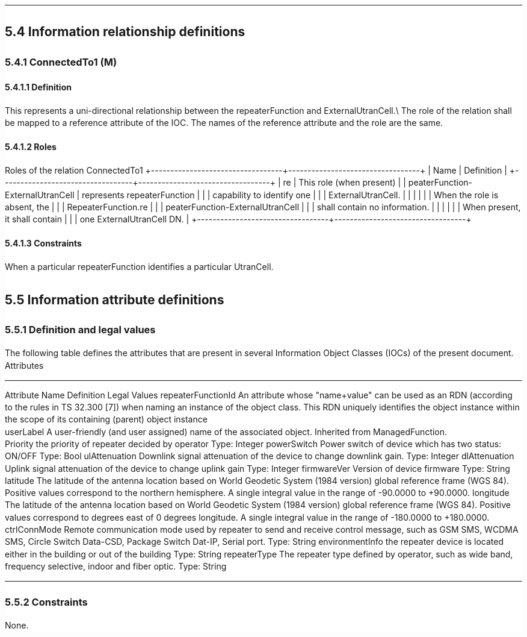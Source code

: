* * *
## 5.4 Information relationship definitions
### 5.4.1 ConnectedTo1 (M)
#### 5.4.1.1 Definition
This represents a uni-directional relationship between the repeaterFunction
and ExternalUtranCell.\ The role of the relation shall be mapped to a
reference attribute of the IOC. The names of the reference attribute and the
role are the same.
#### 5.4.1.2 Roles
Roles of the relation ConnectedTo1
+----------------------------------+----------------------------------+ | Name | Definition | +----------------------------------+----------------------------------+ | re | This role (when present) | | peaterFunction-ExternalUtranCell | represents repeaterFunction | | | capability to identify one | | | ExternalUtranCell. | | | | | | When the role is absent, the | | | RepeaterFunction.re | | | peaterFunction-ExternalUtranCell | | | shall contain no information. | | | | | | When present, it shall contain | | | one ExternalUtranCell DN. | +----------------------------------+----------------------------------+
#### 5.4.1.3 Constraints
When a particular repeaterFunction identifies a particular UtranCell.
## 5.5 Information attribute definitions
### 5.5.1 Definition and legal values
The following table defines the attributes that are present in several
Information Object Classes (IOCs) of the present document.
Attributes
* * *
Attribute Name Definition Legal Values repeaterFunctionId An attribute whose
\"name+value\" can be used as an RDN (according to the rules in TS 32.300 [7])
when naming an instance of the object class. This RDN uniquely identifies the
object instance within the scope of its containing (parent) object instance  
userLabel A user-friendly (and user assigned) name of the associated object.
Inherited from ManagedFunction.  
Priority the priority of repeater decided by operator Type: Integer
powerSwitch Power switch of device which has two status: ON/OFF Type: Bool
ulAttenuation Downlink signal attenuation of the device to change downlink
gain. Type: Integer dlAttenuation Uplink signal attenuation of the device to
change uplink gain Type: Integer firmwareVer Version of device firmware Type:
String latitude The latitude of the antenna location based on World Geodetic
System (1984 version) global reference frame (WGS 84). Positive values
correspond to the northern hemisphere. A single integral value in the range of
-90.0000 to +90.0000. longitude The latitude of the antenna location based on
World Geodetic System (1984 version) global reference frame (WGS 84). Positive
values correspond to degrees east of 0 degrees longitude. A single integral
value in the range of -180.0000 to +180.0000. ctrlConnMode Remote
communication mode used by repeater to send and receive control message, such
as GSM SMS, WCDMA SMS, Circle Switch Data-CSD, Package Switch Dat-IP, Serial
port. Type: String environmentInfo the repeater device is located either in
the building or out of the building Type: String repeaterType The repeater
type defined by operator, such as wide band, frequency selective, indoor and
fiber optic. Type: String
* * *
### 5.5.2 Constraints
None.
#